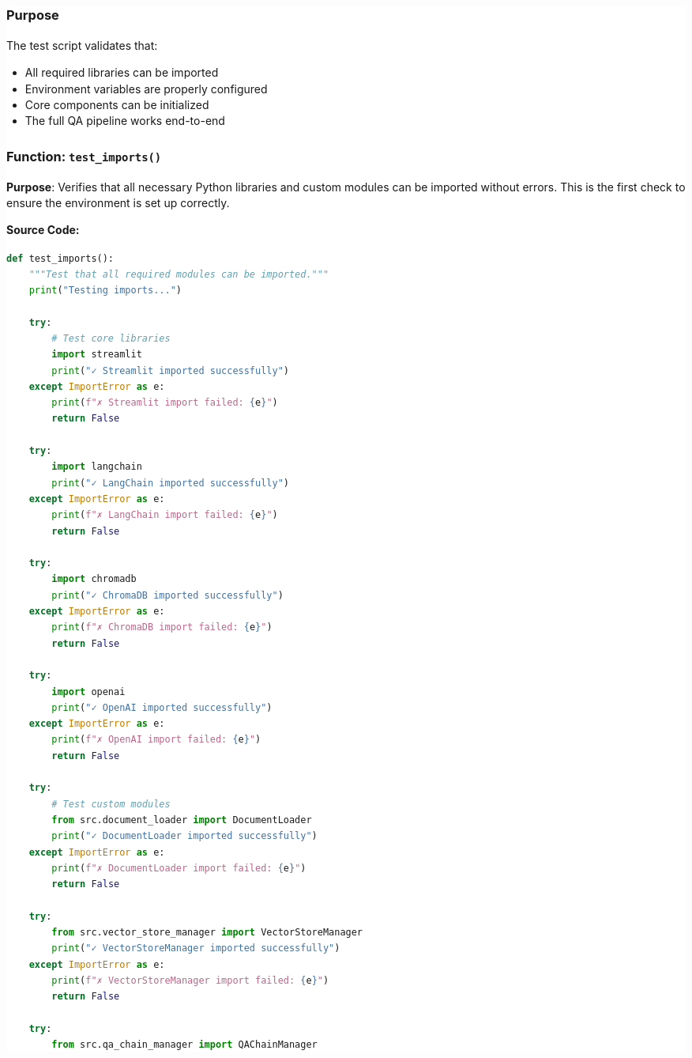 ### Purpose
The test script validates that:
- All required libraries can be imported
- Environment variables are properly configured
- Core components can be initialized
- The full QA pipeline works end-to-end

### Function: `test_imports()`
**Purpose**: Verifies that all necessary Python libraries and custom modules can be imported without errors. This is the first check to ensure the environment is set up correctly.

**Source Code:**
```python
def test_imports():
    """Test that all required modules can be imported."""
    print("Testing imports...")
    
    try:
        # Test core libraries
        import streamlit
        print("✓ Streamlit imported successfully")
    except ImportError as e:
        print(f"✗ Streamlit import failed: {e}")
        return False
    
    try:
        import langchain
        print("✓ LangChain imported successfully")
    except ImportError as e:
        print(f"✗ LangChain import failed: {e}")
        return False
    
    try:
        import chromadb
        print("✓ ChromaDB imported successfully")
    except ImportError as e:
        print(f"✗ ChromaDB import failed: {e}")
        return False
    
    try:
        import openai
        print("✓ OpenAI imported successfully")
    except ImportError as e:
        print(f"✗ OpenAI import failed: {e}")
        return False
    
    try:
        # Test custom modules
        from src.document_loader import DocumentLoader
        print("✓ DocumentLoader imported successfully")
    except ImportError as e:
        print(f"✗ DocumentLoader import failed: {e}")
        return False
    
    try:
        from src.vector_store_manager import VectorStoreManager
        print("✓ VectorStoreManager imported successfully")
    except ImportError as e:
        print(f"✗ VectorStoreManager import failed: {e}")
        return False
    
    try:
        from src.qa_chain_manager import QAChainManager
```